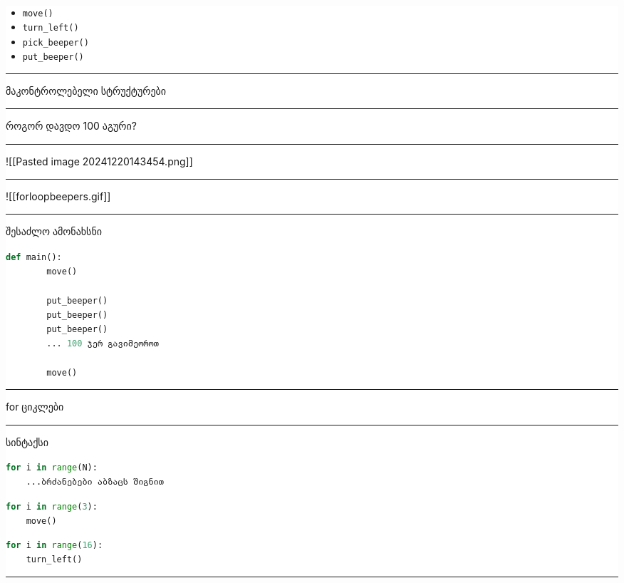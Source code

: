 
- `move()`
- `turn_left()`
- `pick_beeper()` 
- `put_beeper()`

---

მაკონტროლებელი სტრუქტურები

---

როგორ დავდო 100 აგური?

---

![[Pasted image 20241220143454.png]]

---

![[forloopbeepers.gif]]

---

შესაძლო ამონახსნი

```python
def main():
		move()
		
		put_beeper()
		put_beeper()
		put_beeper()
		... 100 ჯერ გავიმეოროთ
		
		move()
```

---

for ციკლები

---

სინტაქსი

```python
for i in range(N):
	...ბრძანებები აბზაცს შიგნით
```

```python
for i in range(3):
	move()
```

```python
for i in range(16):
	turn_left()
```

---